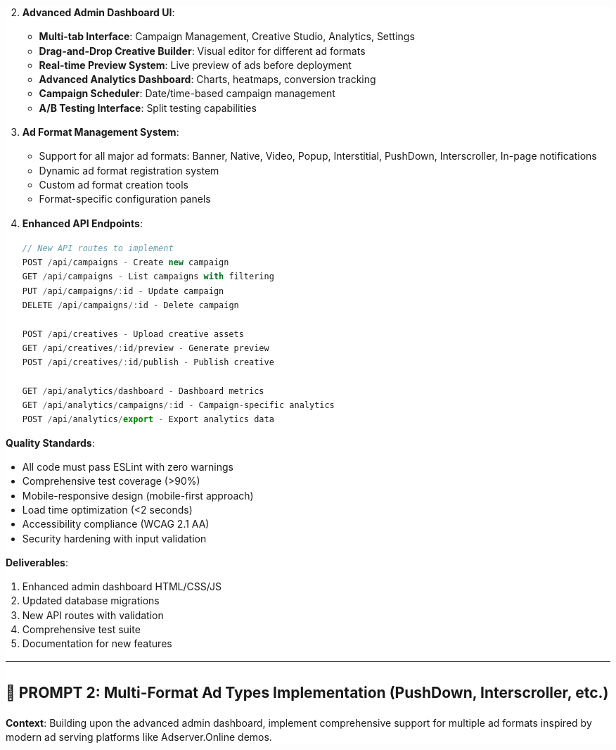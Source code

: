 
2. **Advanced Admin Dashboard UI**:
   - **Multi-tab Interface**: Campaign Management, Creative Studio, Analytics, Settings
   - **Drag-and-Drop Creative Builder**: Visual editor for different ad formats
   - **Real-time Preview System**: Live preview of ads before deployment
   - **Advanced Analytics Dashboard**: Charts, heatmaps, conversion tracking
   - **Campaign Scheduler**: Date/time-based campaign management
   - **A/B Testing Interface**: Split testing capabilities

3. **Ad Format Management System**:
   - Support for all major ad formats: Banner, Native, Video, Popup, Interstitial, PushDown, Interscroller, In-page notifications
   - Dynamic ad format registration system
   - Custom ad format creation tools
   - Format-specific configuration panels

4. **Enhanced API Endpoints**:
   ```javascript
   // New API routes to implement
   POST /api/campaigns - Create new campaign
   GET /api/campaigns - List campaigns with filtering
   PUT /api/campaigns/:id - Update campaign
   DELETE /api/campaigns/:id - Delete campaign
   
   POST /api/creatives - Upload creative assets
   GET /api/creatives/:id/preview - Generate preview
   POST /api/creatives/:id/publish - Publish creative
   
   GET /api/analytics/dashboard - Dashboard metrics
   GET /api/analytics/campaigns/:id - Campaign-specific analytics
   POST /api/analytics/export - Export analytics data
   ```

**Quality Standards**:
- All code must pass ESLint with zero warnings
- Comprehensive test coverage (>90%)
- Mobile-responsive design (mobile-first approach)
- Load time optimization (<2 seconds)
- Accessibility compliance (WCAG 2.1 AA)
- Security hardening with input validation

**Deliverables**:
1. Enhanced admin dashboard HTML/CSS/JS
2. Updated database migrations
3. New API routes with validation
4. Comprehensive test suite
5. Documentation for new features

---

## 🎯 PROMPT 2: Multi-Format Ad Types Implementation (PushDown, Interscroller, etc.)

**Context**: Building upon the advanced admin dashboard, implement comprehensive support for multiple ad formats inspired by modern ad serving platforms like Adserver.Online demos.
